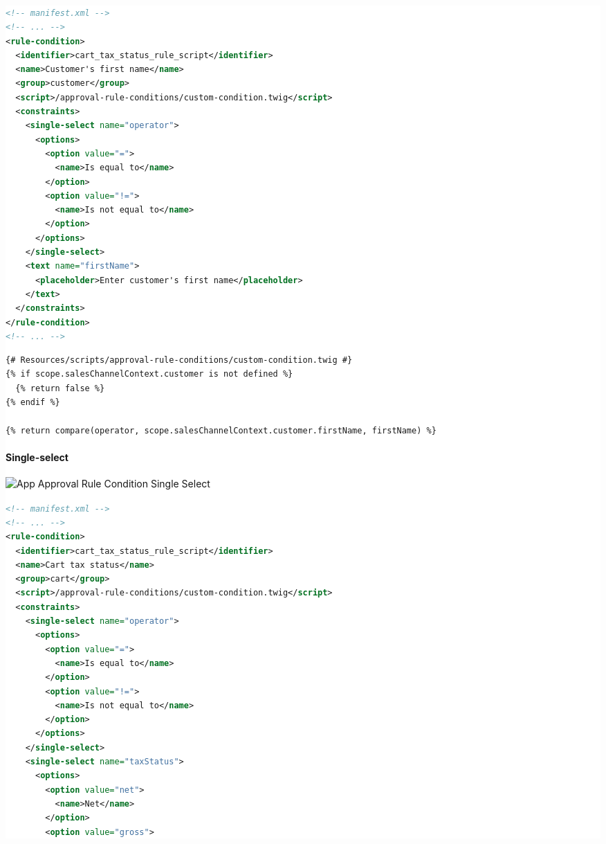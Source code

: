 ```xml
<!-- manifest.xml -->
<!-- ... -->
<rule-condition>
  <identifier>cart_tax_status_rule_script</identifier>
  <name>Customer's first name</name>
  <group>customer</group>
  <script>/approval-rule-conditions/custom-condition.twig</script>
  <constraints>
    <single-select name="operator">
      <options>
        <option value="=">
          <name>Is equal to</name>
        </option>
        <option value="!=">
          <name>Is not equal to</name>
        </option>
      </options>
    </single-select>
    <text name="firstName">
      <placeholder>Enter customer's first name</placeholder>
    </text>
  </constraints>
</rule-condition>
<!-- ... -->
```

```twig
{# Resources/scripts/approval-rule-conditions/custom-condition.twig #}
{% if scope.salesChannelContext.customer is not defined %}
  {% return false %}
{% endif %}

{% return compare(operator, scope.salesChannelContext.customer.firstName, firstName) %}
```

#### Single-select

![App Approval Rule Condition Single Select](../../../../../assets/approval-rule-condition-single-select-example.png)

```xml
<!-- manifest.xml -->
<!-- ... -->
<rule-condition>
  <identifier>cart_tax_status_rule_script</identifier>
  <name>Cart tax status</name>
  <group>cart</group>
  <script>/approval-rule-conditions/custom-condition.twig</script>
  <constraints>
    <single-select name="operator">
      <options>
        <option value="=">
          <name>Is equal to</name>
        </option>
        <option value="!=">
          <name>Is not equal to</name>
        </option>
      </options>
    </single-select>
    <single-select name="taxStatus">
      <options>
        <option value="net">
          <name>Net</name>
        </option>
        <option value="gross">
```